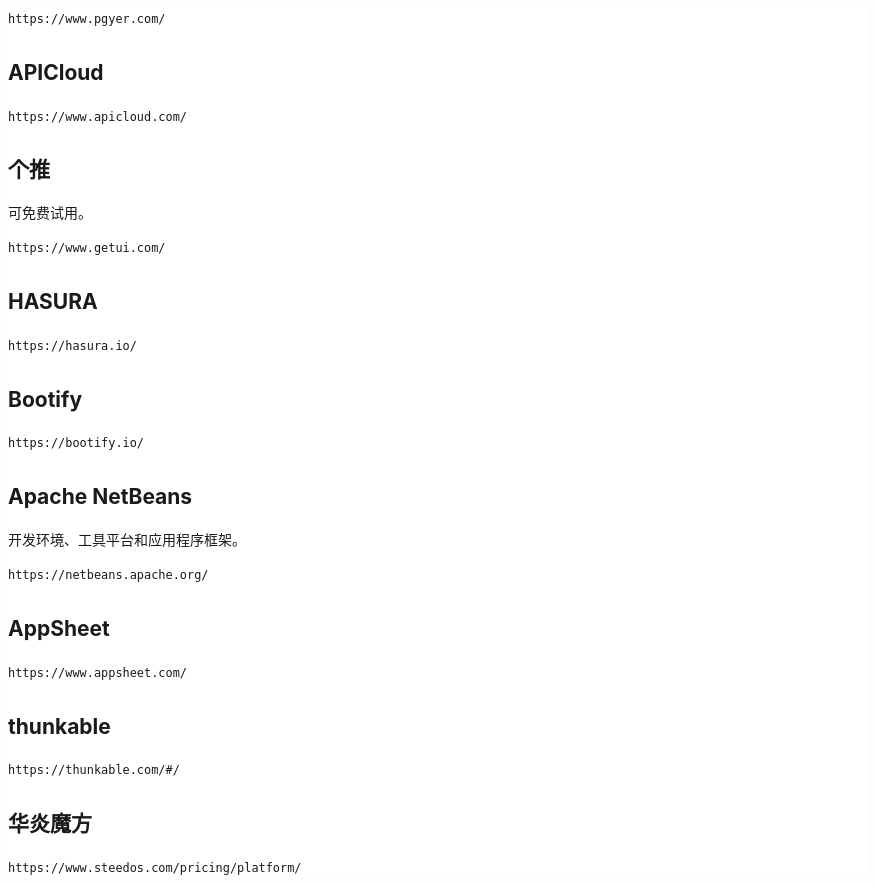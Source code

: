 ```
https://www.pgyer.com/
```

## APICloud

```
https://www.apicloud.com/
```

## 个推

可免费试用。

```
https://www.getui.com/
```

## HASURA

```
https://hasura.io/
```

## Bootify

```
https://bootify.io/
```

## Apache NetBeans

开发环境、工具平台和应用程序框架。

```
https://netbeans.apache.org/
```

## AppSheet

```
https://www.appsheet.com/
```

## thunkable

```
https://thunkable.com/#/
```

## 华炎魔方

```
https://www.steedos.com/pricing/platform/
```
